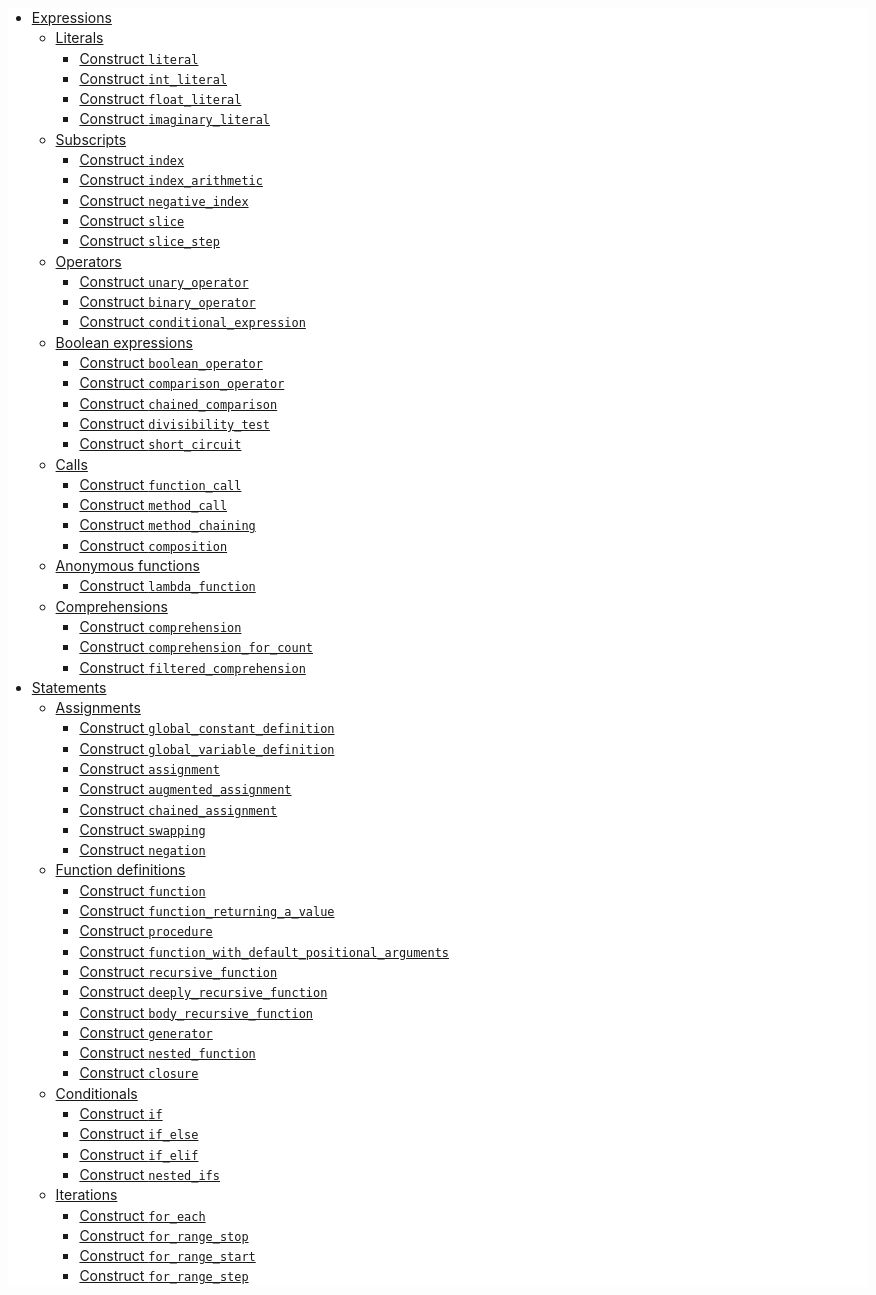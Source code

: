 - [Expressions](#expressions)
  - [Literals](#literals)
      - [Construct `literal`](#construct-literal)
      - [Construct `int_literal`](#construct-int_literal)
      - [Construct `float_literal`](#construct-float_literal)
      - [Construct `imaginary_literal`](#construct-imaginary_literal)
  - [Subscripts](#subscripts)
      - [Construct `index`](#construct-index)
      - [Construct `index_arithmetic`](#construct-index_arithmetic)
      - [Construct `negative_index`](#construct-negative_index)
      - [Construct `slice`](#construct-slice)
      - [Construct `slice_step`](#construct-slice_step)
  - [Operators](#operators)
      - [Construct `unary_operator`](#construct-unary_operator)
      - [Construct `binary_operator`](#construct-binary_operator)
      - [Construct `conditional_expression`](#construct-conditional_expression)
  - [Boolean expressions](#boolean-expressions)
      - [Construct `boolean_operator`](#construct-boolean_operator)
      - [Construct `comparison_operator`](#construct-comparison_operator)
      - [Construct `chained_comparison`](#construct-chained_comparison)
      - [Construct `divisibility_test`](#construct-divisibility_test)
      - [Construct `short_circuit`](#construct-short_circuit)
  - [Calls](#calls)
      - [Construct `function_call`](#construct-function_call)
      - [Construct `method_call`](#construct-method_call)
      - [Construct `method_chaining`](#construct-method_chaining)
      - [Construct `composition`](#construct-composition)
  - [Anonymous functions](#anonymous-functions)
      - [Construct `lambda_function`](#construct-lambda_function)
  - [Comprehensions](#comprehensions)
      - [Construct `comprehension`](#construct-comprehension)
      - [Construct `comprehension_for_count`](#construct-comprehension_for_count)
      - [Construct `filtered_comprehension`](#construct-filtered_comprehension)
- [Statements](#statements)
  - [Assignments](#assignments)
      - [Construct `global_constant_definition`](#construct-global_constant_definition)
      - [Construct `global_variable_definition`](#construct-global_variable_definition)
      - [Construct `assignment`](#construct-assignment)
      - [Construct `augmented_assignment`](#construct-augmented_assignment)
      - [Construct `chained_assignment`](#construct-chained_assignment)
      - [Construct `swapping`](#construct-swapping)
      - [Construct `negation`](#construct-negation)
  - [Function definitions](#function-definitions)
      - [Construct `function`](#construct-function)
      - [Construct `function_returning_a_value`](#construct-function_returning_a_value)
      - [Construct `procedure`](#construct-procedure)
      - [Construct `function_with_default_positional_arguments`](#construct-function_with_default_positional_arguments)
      - [Construct `recursive_function`](#construct-recursive_function)
      - [Construct `deeply_recursive_function`](#construct-deeply_recursive_function)
      - [Construct `body_recursive_function`](#construct-body_recursive_function)
      - [Construct `generator`](#construct-generator)
      - [Construct `nested_function`](#construct-nested_function)
      - [Construct `closure`](#construct-closure)
  - [Conditionals](#conditionals)
      - [Construct `if`](#construct-if)
      - [Construct `if_else`](#construct-if_else)
      - [Construct `if_elif`](#construct-if_elif)
      - [Construct `nested_ifs`](#construct-nested_ifs)
  - [Iterations](#iterations)
      - [Construct `for_each`](#construct-for_each)
      - [Construct `for_range_stop`](#construct-for_range_stop)
      - [Construct `for_range_start`](#construct-for_range_start)
      - [Construct `for_range_step`](#construct-for_range_step)